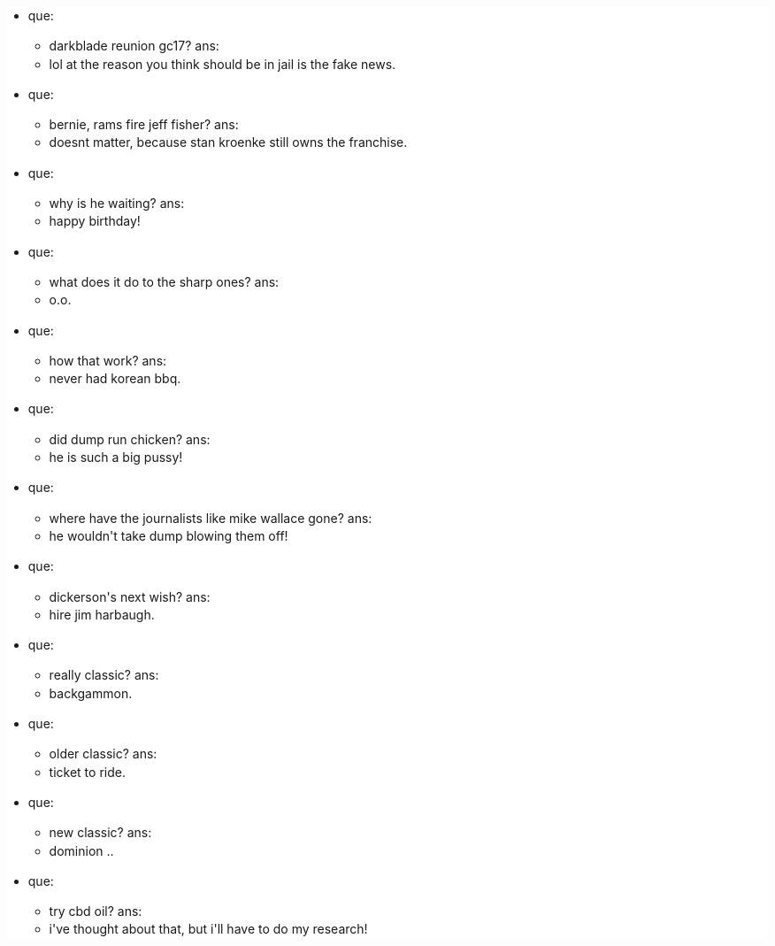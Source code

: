 - que:
  - darkblade reunion gc17?
  ans:
  - lol at the reason you think should be in jail is the fake news.

- que:
  - bernie, rams fire jeff fisher?
  ans:
  - doesnt matter, because stan kroenke still owns the franchise.

- que:
  - why is he waiting?
  ans:
  - happy birthday!

- que:
  - what does it do to the sharp ones?
  ans:
  - o.o.

- que:
  - how that work?
  ans:
  - never had korean bbq.

- que:
  - did dump run chicken?
  ans:
  - he is such a big pussy!

- que:
  - where have the journalists like mike wallace gone?
  ans:
  - he wouldn't take dump blowing them off!

- que:
  - dickerson's next wish?
  ans:
  - hire jim harbaugh.

- que:
  - really classic?
  ans:
  - backgammon.

- que:
  - older classic?
  ans:
  - ticket to ride.

- que:
  - new classic?
  ans:
  - dominion ..

- que:
  - try cbd oil?
  ans:
  - i've thought about that, but i'll have to do my research!
